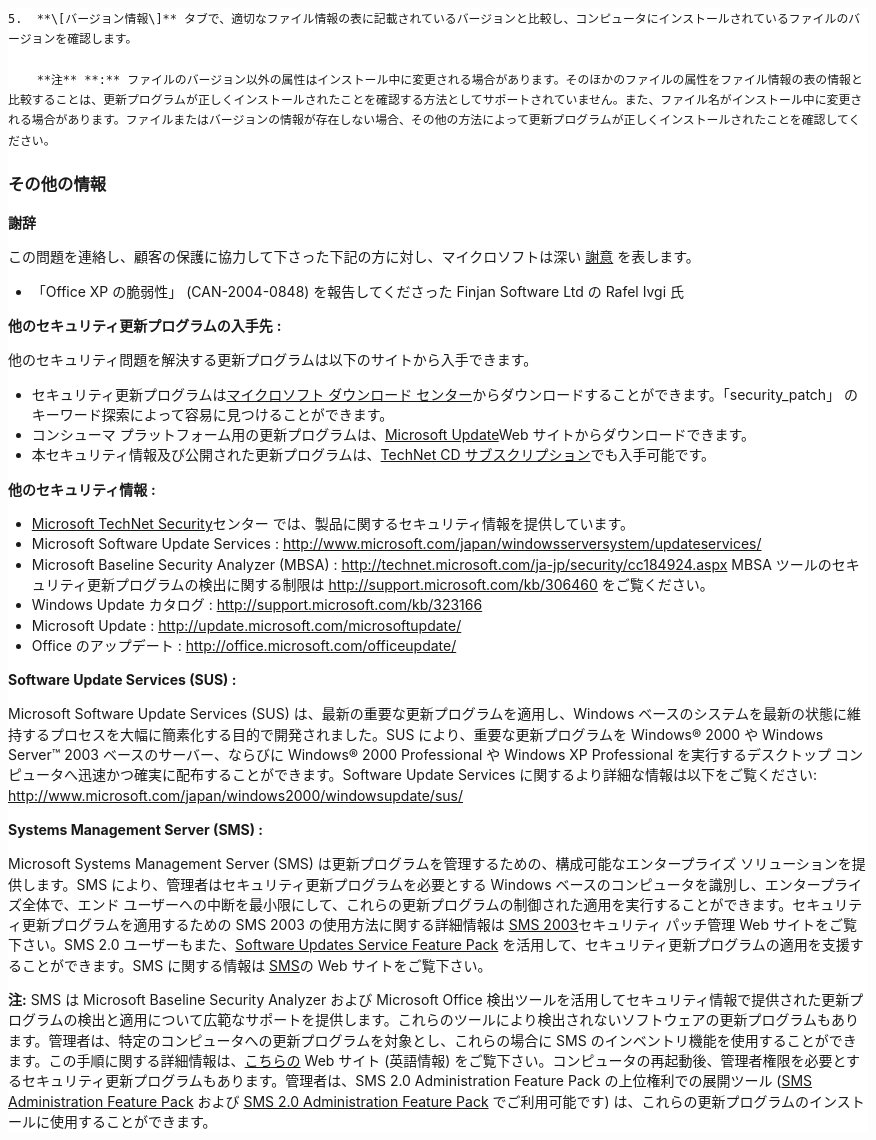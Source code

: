    5.  **\[バージョン情報\]** タブで、適切なファイル情報の表に記載されているバージョンと比較し、コンピュータにインストールされているファイルのバージョンを確認します。
  
        **注** **:** ファイルのバージョン以外の属性はインストール中に変更される場合があります。そのほかのファイルの属性をファイル情報の表の情報と比較することは、更新プログラムが正しくインストールされたことを確認する方法としてサポートされていません。また、ファイル名がインストール中に変更される場合があります。ファイルまたはバージョンの情報が存在しない場合、その他の方法によって更新プログラムが正しくインストールされたことを確認してください。
  
### その他の情報
  
**謝辞**
  
この問題を連絡し、顧客の保護に協力して下さった下記の方に対し、マイクロソフトは深い [謝意](http://technet.microsoft.com/security/bulletin/policy) を表します。
  
-   「Office XP の脆弱性」 (CAN-2004-0848) を報告してくださった Finjan Software Ltd の Rafel Ivgi 氏
  
**他のセキュリティ更新プログラムの入手先** **:**
  
他のセキュリティ問題を解決する更新プログラムは以下のサイトから入手できます。
  
-   セキュリティ更新プログラムは[マイクロソフト ダウンロード センター](http://www.microsoft.com/downloads/results.aspx?displaylang=ja&freetext=security_patch)からダウンロードすることができます。「security\_patch」 のキーワード探索によって容易に見つけることができます。  
-   コンシューマ プラットフォーム用の更新プログラムは、[Microsoft Update](http://update.microsoft.com/microsoftupdate/)Web サイトからダウンロードできます。  
-   本セキュリティ情報及び公開された更新プログラムは、[TechNet CD サブスクリプション](http://www.microsoft.com/japan/technet/subscriptions/)でも入手可能です。
  
**他のセキュリティ情報** **:**
  
-   [Microsoft TechNet Security](http://technet.microsoft.com/ja-jp/security/default.aspx)センター では、製品に関するセキュリティ情報を提供しています。  
-   Microsoft Software Update Services : <http://www.microsoft.com/japan/windowsserversystem/updateservices/>
-   Microsoft Baseline Security Analyzer (MBSA) : <http://technet.microsoft.com/ja-jp/security/cc184924.aspx> MBSA ツールのセキュリティ更新プログラムの検出に関する制限は <http://support.microsoft.com/kb/306460> をご覧ください。  
-   Windows Update カタログ : <http://support.microsoft.com/kb/323166>
-   Microsoft Update : <http://update.microsoft.com/microsoftupdate/>
-   Office のアップデート : <http://office.microsoft.com/officeupdate/>
  
**Software Update Services (SUS) :**
  
Microsoft Software Update Services (SUS) は、最新の重要な更新プログラムを適用し、Windows ベースのシステムを最新の状態に維持するプロセスを大幅に簡素化する目的で開発されました。SUS により、重要な更新プログラムを Windows® 2000 や Windows Server™ 2003 ベースのサーバー、ならびに Windows® 2000 Professional や Windows XP Professional を実行するデスクトップ コンピュータへ迅速かつ確実に配布することができます。Software Update Services に関するより詳細な情報は以下をご覧ください:  
<http://www.microsoft.com/japan/windows2000/windowsupdate/sus/>
  
**Systems Management Server (SMS) :**
  
Microsoft Systems Management Server (SMS) は更新プログラムを管理するための、構成可能なエンタープライズ ソリューションを提供します。SMS により、管理者はセキュリティ更新プログラムを必要とする Windows ベースのコンピュータを識別し、エンタープライズ全体で、エンド ユーザーへの中断を最小限にして、これらの更新プログラムの制御された適用を実行することができます。セキュリティ更新プログラムを適用するための SMS 2003 の使用方法に関する詳細情報は [SMS 2003](http://www.microsoft.com/japan/smserver/evaluation/tips.mspx)セキュリティ パッチ管理 Web サイトをご覧下さい。SMS 2.0 ユーザーもまた、[Software Updates Service Feature Pack](http://www.microsoft.com/japan/smserver/downloads/20/featurepacks/suspack/) を活用して、セキュリティ更新プログラムの適用を支援することができます。SMS に関する情報は [SMS](http://www.microsoft.com/japan/smserver/)の Web サイトをご覧下さい。
  
**注:** SMS は Microsoft Baseline Security Analyzer および Microsoft Office 検出ツールを活用してセキュリティ情報で提供された更新プログラムの検出と適用について広範なサポートを提供します。これらのツールにより検出されないソフトウェアの更新プログラムもあります。管理者は、特定のコンピュータへの更新プログラムを対象とし、これらの場合に SMS のインベントリ機能を使用することができます。この手順に関する詳細情報は、[こちらの](http://www.microsoft.com/technet/prodtechnol/sms/sms2003/patchupdate.mspx) Web サイト (英語情報) をご覧下さい。コンピュータの再起動後、管理者権限を必要とするセキュリティ更新プログラムもあります。管理者は、SMS 2.0 Administration Feature Pack の上位権利での展開ツール ([SMS Administration Feature Pack](http://www.microsoft.com/japan/smserver/downloads/2003/adminpack.asp) および [SMS 2.0 Administration Feature Pack](http://www.microsoft.com/japan/smserver/downloads/20/featurepacks/adminpack/) でご利用可能です) は、これらの更新プログラムのインストールに使用することができます。
  